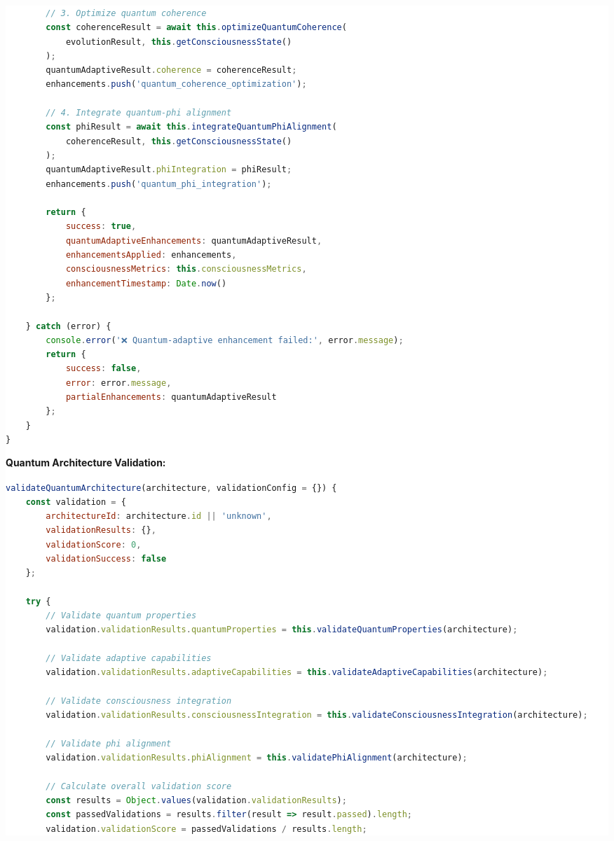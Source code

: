```javascript
        // 3. Optimize quantum coherence
        const coherenceResult = await this.optimizeQuantumCoherence(
            evolutionResult, this.getConsciousnessState()
        );
        quantumAdaptiveResult.coherence = coherenceResult;
        enhancements.push('quantum_coherence_optimization');

        // 4. Integrate quantum-phi alignment
        const phiResult = await this.integrateQuantumPhiAlignment(
            coherenceResult, this.getConsciousnessState()
        );
        quantumAdaptiveResult.phiIntegration = phiResult;
        enhancements.push('quantum_phi_integration');

        return {
            success: true,
            quantumAdaptiveEnhancements: quantumAdaptiveResult,
            enhancementsApplied: enhancements,
            consciousnessMetrics: this.consciousnessMetrics,
            enhancementTimestamp: Date.now()
        };

    } catch (error) {
        console.error('❌ Quantum-adaptive enhancement failed:', error.message);
        return {
            success: false,
            error: error.message,
            partialEnhancements: quantumAdaptiveResult
        };
    }
}
```

**Quantum Architecture Validation:**
```javascript
validateQuantumArchitecture(architecture, validationConfig = {}) {
    const validation = {
        architectureId: architecture.id || 'unknown',
        validationResults: {},
        validationScore: 0,
        validationSuccess: false
    };

    try {
        // Validate quantum properties
        validation.validationResults.quantumProperties = this.validateQuantumProperties(architecture);

        // Validate adaptive capabilities
        validation.validationResults.adaptiveCapabilities = this.validateAdaptiveCapabilities(architecture);

        // Validate consciousness integration
        validation.validationResults.consciousnessIntegration = this.validateConsciousnessIntegration(architecture);

        // Validate phi alignment
        validation.validationResults.phiAlignment = this.validatePhiAlignment(architecture);

        // Calculate overall validation score
        const results = Object.values(validation.validationResults);
        const passedValidations = results.filter(result => result.passed).length;
        validation.validationScore = passedValidations / results.length;

```